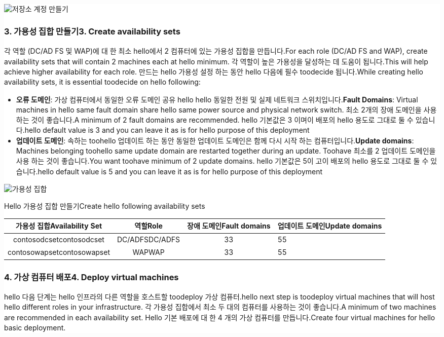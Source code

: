 ![저장소 계정 만들기](./media/active-directory-aadconnect-azure-adfs/storageaccount1.png)

### <a name="3-create-availability-sets"></a><span data-ttu-id="8a2e4-184">3. 가용성 집합 만들기</span><span class="sxs-lookup"><span data-stu-id="8a2e4-184">3. Create availability sets</span></span>
<span data-ttu-id="8a2e4-185">각 역할 (DC/AD FS 및 WAP)에 대 한 최소 hello에서 2 컴퓨터에 있는 가용성 집합을 만듭니다.</span><span class="sxs-lookup"><span data-stu-id="8a2e4-185">For each role (DC/AD FS and WAP), create availability sets that will contain 2 machines each at hello minimum.</span></span> <span data-ttu-id="8a2e4-186">각 역할이 높은 가용성을 달성하는 데 도움이 됩니다.</span><span class="sxs-lookup"><span data-stu-id="8a2e4-186">This will help achieve higher availability for each role.</span></span> <span data-ttu-id="8a2e4-187">만드는 hello 가용성 설정 하는 동안 hello 다음에 필수 toodecide 됩니다.</span><span class="sxs-lookup"><span data-stu-id="8a2e4-187">While creating hello availability sets, it is essential toodecide on hello following:</span></span>

* <span data-ttu-id="8a2e4-188">**오류 도메인**: 가상 컴퓨터에서 동일한 오류 도메인 공유 hello hello 동일한 전원 및 실제 네트워크 스위치입니다.</span><span class="sxs-lookup"><span data-stu-id="8a2e4-188">**Fault Domains**: Virtual machines in hello same fault domain share hello same power source and physical network switch.</span></span> <span data-ttu-id="8a2e4-189">최소 2개의 장애 도메인을 사용하는 것이 좋습니다.</span><span class="sxs-lookup"><span data-stu-id="8a2e4-189">A minimum of 2 fault domains are recommended.</span></span> <span data-ttu-id="8a2e4-190">hello 기본값은 3 이며이 배포의 hello 용도로 그대로 둘 수 있습니다.</span><span class="sxs-lookup"><span data-stu-id="8a2e4-190">hello default value is 3 and you can leave it as is for hello purpose of this deployment</span></span>
* <span data-ttu-id="8a2e4-191">**업데이트 도메인**: 속하는 toohello 업데이트 하는 동안 동일한 업데이트 도메인은 함께 다시 시작 하는 컴퓨터입니다.</span><span class="sxs-lookup"><span data-stu-id="8a2e4-191">**Update domains**: Machines belonging toohello same update domain are restarted together during an update.</span></span> <span data-ttu-id="8a2e4-192">Toohave 최소를 2 업데이트 도메인을 사용 하는 것이 좋습니다.</span><span class="sxs-lookup"><span data-stu-id="8a2e4-192">You want toohave minimum of 2 update domains.</span></span> <span data-ttu-id="8a2e4-193">hello 기본값은 5이 고이 배포의 hello 용도로 그대로 둘 수 있습니다.</span><span class="sxs-lookup"><span data-stu-id="8a2e4-193">hello default value is 5 and you can leave it as is for hello purpose of this deployment</span></span>

![가용성 집합](./media/active-directory-aadconnect-azure-adfs/availabilityset1.png)

<span data-ttu-id="8a2e4-195">Hello 가용성 집합 만들기</span><span class="sxs-lookup"><span data-stu-id="8a2e4-195">Create hello following availability sets</span></span>

| <span data-ttu-id="8a2e4-196">가용성 집합</span><span class="sxs-lookup"><span data-stu-id="8a2e4-196">Availability Set</span></span> | <span data-ttu-id="8a2e4-197">역할</span><span class="sxs-lookup"><span data-stu-id="8a2e4-197">Role</span></span> | <span data-ttu-id="8a2e4-198">장애 도메인</span><span class="sxs-lookup"><span data-stu-id="8a2e4-198">Fault domains</span></span> | <span data-ttu-id="8a2e4-199">업데이트 도메인</span><span class="sxs-lookup"><span data-stu-id="8a2e4-199">Update domains</span></span> |
|:---:|:---:|:---:|:--- |
| <span data-ttu-id="8a2e4-200">contosodcset</span><span class="sxs-lookup"><span data-stu-id="8a2e4-200">contosodcset</span></span> |<span data-ttu-id="8a2e4-201">DC/ADFS</span><span class="sxs-lookup"><span data-stu-id="8a2e4-201">DC/ADFS</span></span> |<span data-ttu-id="8a2e4-202">3</span><span class="sxs-lookup"><span data-stu-id="8a2e4-202">3</span></span> |<span data-ttu-id="8a2e4-203">5</span><span class="sxs-lookup"><span data-stu-id="8a2e4-203">5</span></span> |
| <span data-ttu-id="8a2e4-204">contosowapset</span><span class="sxs-lookup"><span data-stu-id="8a2e4-204">contosowapset</span></span> |<span data-ttu-id="8a2e4-205">WAP</span><span class="sxs-lookup"><span data-stu-id="8a2e4-205">WAP</span></span> |<span data-ttu-id="8a2e4-206">3</span><span class="sxs-lookup"><span data-stu-id="8a2e4-206">3</span></span> |<span data-ttu-id="8a2e4-207">5</span><span class="sxs-lookup"><span data-stu-id="8a2e4-207">5</span></span> |

### <a name="4-deploy-virtual-machines"></a><span data-ttu-id="8a2e4-208">4. 가상 컴퓨터 배포</span><span class="sxs-lookup"><span data-stu-id="8a2e4-208">4. Deploy virtual machines</span></span>
<span data-ttu-id="8a2e4-209">hello 다음 단계는 hello 인프라의 다른 역할을 호스트할 toodeploy 가상 컴퓨터.</span><span class="sxs-lookup"><span data-stu-id="8a2e4-209">hello next step is toodeploy virtual machines that will host hello different roles in your infrastructure.</span></span> <span data-ttu-id="8a2e4-210">각 가용성 집합에서 최소 두 대의 컴퓨터를 사용하는 것이 좋습니다.</span><span class="sxs-lookup"><span data-stu-id="8a2e4-210">A minimum of two machines are recommended in each availability set.</span></span> <span data-ttu-id="8a2e4-211">Hello 기본 배포에 대 한 4 개의 가상 컴퓨터를 만듭니다.</span><span class="sxs-lookup"><span data-stu-id="8a2e4-211">Create four virtual machines for hello basic deployment.</span></span>
